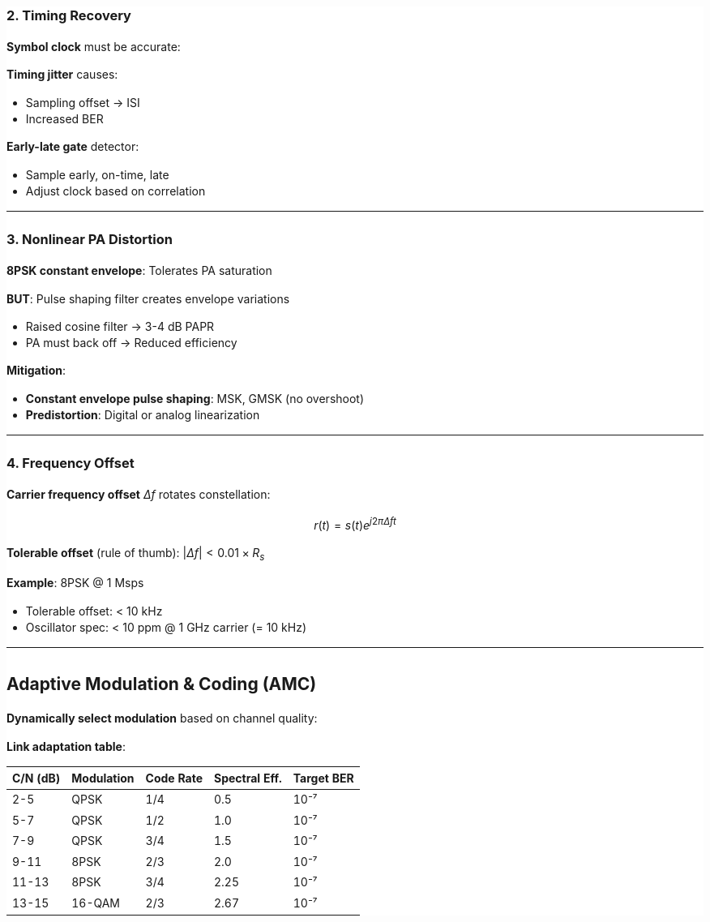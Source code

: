 ### 2. Timing Recovery

**Symbol clock** must be accurate:

**Timing jitter** causes:
- Sampling offset → ISI
- Increased BER

**Early-late gate** detector:
- Sample early, on-time, late
- Adjust clock based on correlation

---

### 3. Nonlinear PA Distortion

**8PSK constant envelope**: Tolerates PA saturation

**BUT**: Pulse shaping filter creates envelope variations
- Raised cosine filter → 3-4 dB PAPR
- PA must back off → Reduced efficiency

**Mitigation**:
- **Constant envelope pulse shaping**: MSK, GMSK (no overshoot)
- **Predistortion**: Digital or analog linearization

---

### 4. Frequency Offset

**Carrier frequency offset** $\Delta f$ rotates constellation:

$$
r(t) = s(t) e^{j2\pi \Delta f t}
$$

**Tolerable offset** (rule of thumb): $|\Delta f| < 0.01 \times R_s$

**Example**: 8PSK @ 1 Msps
- Tolerable offset: < 10 kHz
- Oscillator spec: < 10 ppm @ 1 GHz carrier (= 10 kHz)

---

## Adaptive Modulation & Coding (AMC)

**Dynamically select modulation** based on channel quality:

**Link adaptation table**:

| C/N (dB) | Modulation | Code Rate | Spectral Eff. | Target BER |
|----------|------------|-----------|---------------|------------|
| 2-5 | QPSK | 1/4 | 0.5 | 10⁻⁷ |
| 5-7 | QPSK | 1/2 | 1.0 | 10⁻⁷ |
| 7-9 | QPSK | 3/4 | 1.5 | 10⁻⁷ |
| 9-11 | 8PSK | 2/3 | 2.0 | 10⁻⁷ |
| 11-13 | 8PSK | 3/4 | 2.25 | 10⁻⁷ |
| 13-15 | 16-QAM | 2/3 | 2.67 | 10⁻⁷ |
